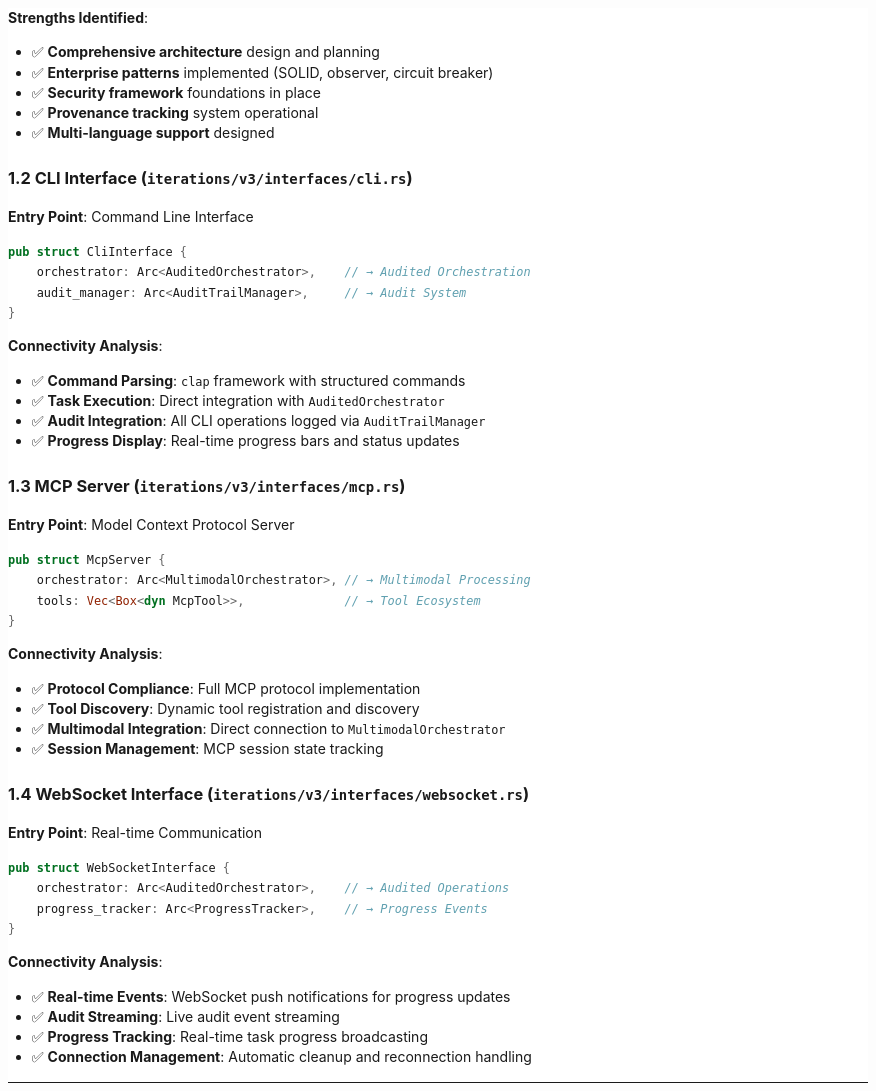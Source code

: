 **Strengths Identified**:
- ✅ **Comprehensive architecture** design and planning
- ✅ **Enterprise patterns** implemented (SOLID, observer, circuit breaker)
- ✅ **Security framework** foundations in place
- ✅ **Provenance tracking** system operational
- ✅ **Multi-language support** designed

### 1.2 CLI Interface (`iterations/v3/interfaces/cli.rs`)

**Entry Point**: Command Line Interface
```rust
pub struct CliInterface {
    orchestrator: Arc<AuditedOrchestrator>,    // → Audited Orchestration
    audit_manager: Arc<AuditTrailManager>,     // → Audit System
}
```

**Connectivity Analysis**:
- ✅ **Command Parsing**: `clap` framework with structured commands
- ✅ **Task Execution**: Direct integration with `AuditedOrchestrator`
- ✅ **Audit Integration**: All CLI operations logged via `AuditTrailManager`
- ✅ **Progress Display**: Real-time progress bars and status updates

### 1.3 MCP Server (`iterations/v3/interfaces/mcp.rs`)

**Entry Point**: Model Context Protocol Server
```rust
pub struct McpServer {
    orchestrator: Arc<MultimodalOrchestrator>, // → Multimodal Processing
    tools: Vec<Box<dyn McpTool>>,              // → Tool Ecosystem
}
```

**Connectivity Analysis**:
- ✅ **Protocol Compliance**: Full MCP protocol implementation
- ✅ **Tool Discovery**: Dynamic tool registration and discovery
- ✅ **Multimodal Integration**: Direct connection to `MultimodalOrchestrator`
- ✅ **Session Management**: MCP session state tracking

### 1.4 WebSocket Interface (`iterations/v3/interfaces/websocket.rs`)

**Entry Point**: Real-time Communication
```rust
pub struct WebSocketInterface {
    orchestrator: Arc<AuditedOrchestrator>,    // → Audited Operations
    progress_tracker: Arc<ProgressTracker>,    // → Progress Events
}
```

**Connectivity Analysis**:
- ✅ **Real-time Events**: WebSocket push notifications for progress updates
- ✅ **Audit Streaming**: Live audit event streaming
- ✅ **Progress Tracking**: Real-time task progress broadcasting
- ✅ **Connection Management**: Automatic cleanup and reconnection handling

---